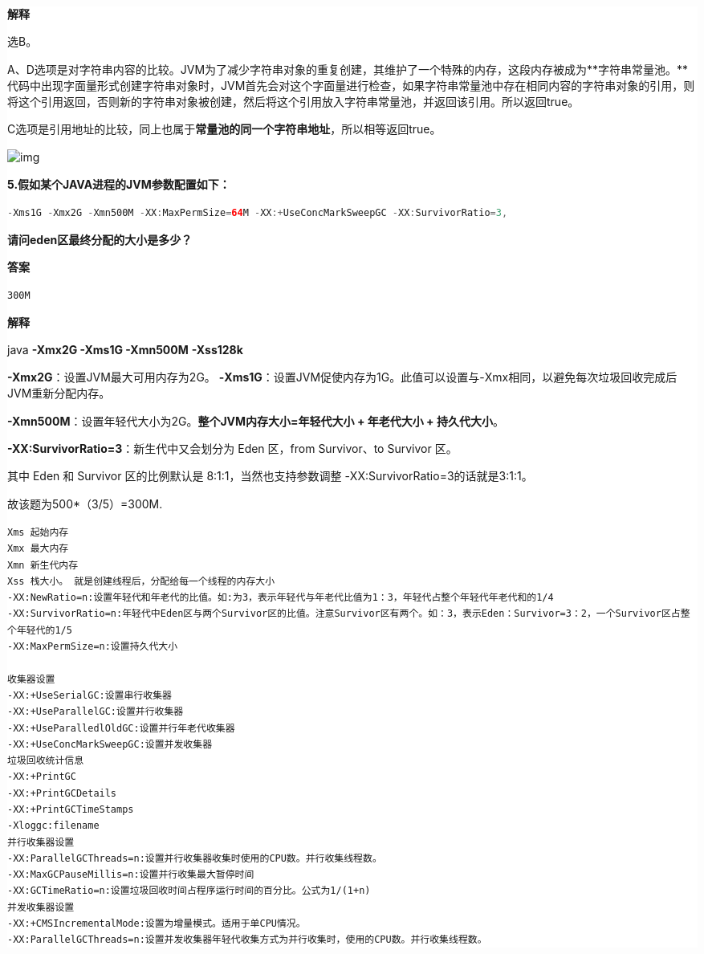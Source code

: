 **解释**

选B。

A、D选项是对字符串内容的比较。JVM为了减少字符串对象的重复创建，其维护了一个特殊的内存，这段内存被成为**字符串常量池。**代码中出现字面量形式创建字符串对象时，JVM首先会对这个字面量进行检查，如果字符串常量池中存在相同内容的字符串对象的引用，则将这个引用返回，否则新的字符串对象被创建，然后将这个引用放入字符串常量池，并返回该引用。所以返回true。

C选项是引用地址的比较，同上也属于**常量池的同一个字符串地址**，所以相等返回true。

![img](https://alanlee-image-bed.oss-cn-shenzhen.aliyuncs.com/note_images/20200205113823-405204.jpeg)



**5.假如某个JAVA进程的JVM参数配置如下：**

```java
-Xms1G -Xmx2G -Xmn500M -XX:MaxPermSize=64M -XX:+UseConcMarkSweepGC -XX:SurvivorRatio=3,
```

**请问eden区最终分配的大小是多少？**

**答案**

```
300M
```

**解释**

java **-Xmx2G -Xms1G -Xmn500M** **-Xss128k**

**-Xmx2G**：设置JVM最大可用内存为2G。
**-Xms1G**：设置JVM促使内存为1G。此值可以设置与-Xmx相同，以避免每次垃圾回收完成后JVM重新分配内存。

**-Xmn500M**：设置年轻代大小为2G。**整个JVM内存大小=年轻代大小 + 年老代大小 + 持久代大小**。

**-XX:SurvivorRatio=3**：新生代中又会划分为 Eden 区，from Survivor、to Survivor 区。

其中 Eden 和 Survivor 区的比例默认是 8:1:1，当然也支持参数调整 -XX:SurvivorRatio=3的话就是3:1:1。

故该题为500*（3/5）=300M.



```
Xms 起始内存
Xmx 最大内存
Xmn 新生代内存
Xss 栈大小。 就是创建线程后，分配给每一个线程的内存大小
-XX:NewRatio=n:设置年轻代和年老代的比值。如:为3，表示年轻代与年老代比值为1：3，年轻代占整个年轻代年老代和的1/4
-XX:SurvivorRatio=n:年轻代中Eden区与两个Survivor区的比值。注意Survivor区有两个。如：3，表示Eden：Survivor=3：2，一个Survivor区占整个年轻代的1/5
-XX:MaxPermSize=n:设置持久代大小

收集器设置
-XX:+UseSerialGC:设置串行收集器
-XX:+UseParallelGC:设置并行收集器
-XX:+UseParalledlOldGC:设置并行年老代收集器
-XX:+UseConcMarkSweepGC:设置并发收集器
垃圾回收统计信息
-XX:+PrintGC
-XX:+PrintGCDetails
-XX:+PrintGCTimeStamps
-Xloggc:filename
并行收集器设置
-XX:ParallelGCThreads=n:设置并行收集器收集时使用的CPU数。并行收集线程数。
-XX:MaxGCPauseMillis=n:设置并行收集最大暂停时间
-XX:GCTimeRatio=n:设置垃圾回收时间占程序运行时间的百分比。公式为1/(1+n)
并发收集器设置
-XX:+CMSIncrementalMode:设置为增量模式。适用于单CPU情况。
-XX:ParallelGCThreads=n:设置并发收集器年轻代收集方式为并行收集时，使用的CPU数。并行收集线程数。
```

